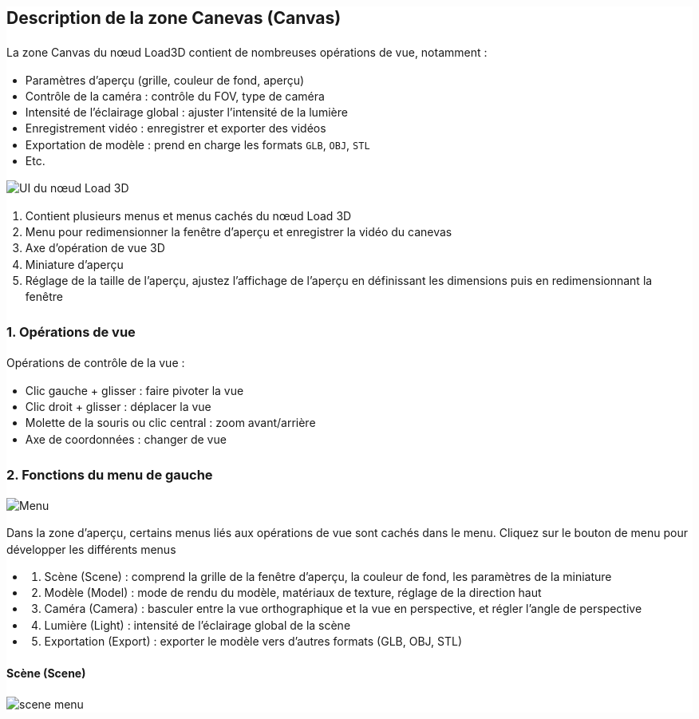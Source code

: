 ## Description de la zone Canevas (Canvas)

La zone Canvas du nœud Load3D contient de nombreuses opérations de vue, notamment :

- Paramètres d’aperçu (grille, couleur de fond, aperçu)
- Contrôle de la caméra : contrôle du FOV, type de caméra
- Intensité de l’éclairage global : ajuster l’intensité de la lumière
- Enregistrement vidéo : enregistrer et exporter des vidéos
- Exportation de modèle : prend en charge les formats `GLB`, `OBJ`, `STL`
- Etc.

![UI du nœud Load 3D](../Load3D/asset/load3d_ui.jpg)

1. Contient plusieurs menus et menus cachés du nœud Load 3D
2. Menu pour redimensionner la fenêtre d’aperçu et enregistrer la vidéo du canevas
3. Axe d’opération de vue 3D
4. Miniature d’aperçu
5. Réglage de la taille de l’aperçu, ajustez l’affichage de l’aperçu en définissant les dimensions puis en redimensionnant la fenêtre

### 1. Opérations de vue

<video controls width="640" height="360">
  <source src="../Load3D/asset/view_operations.mp4" type="video/mp4">
  Votre navigateur ne prend pas en charge la lecture vidéo.
</video>

Opérations de contrôle de la vue :

- Clic gauche + glisser : faire pivoter la vue
- Clic droit + glisser : déplacer la vue
- Molette de la souris ou clic central : zoom avant/arrière
- Axe de coordonnées : changer de vue

### 2. Fonctions du menu de gauche

![Menu](../Load3D/asset/menu.webp)

Dans la zone d’aperçu, certains menus liés aux opérations de vue sont cachés dans le menu. Cliquez sur le bouton de menu pour développer les différents menus

- 1. Scène (Scene) : comprend la grille de la fenêtre d’aperçu, la couleur de fond, les paramètres de la miniature
- 2. Modèle (Model) : mode de rendu du modèle, matériaux de texture, réglage de la direction haut
- 3. Caméra (Camera) : basculer entre la vue orthographique et la vue en perspective, et régler l’angle de perspective
- 4. Lumière (Light) : intensité de l’éclairage global de la scène
- 5. Exportation (Export) : exporter le modèle vers d’autres formats (GLB, OBJ, STL)

#### Scène (Scene)

![scene menu](../Load3D/asset/menu_scene.webp)
